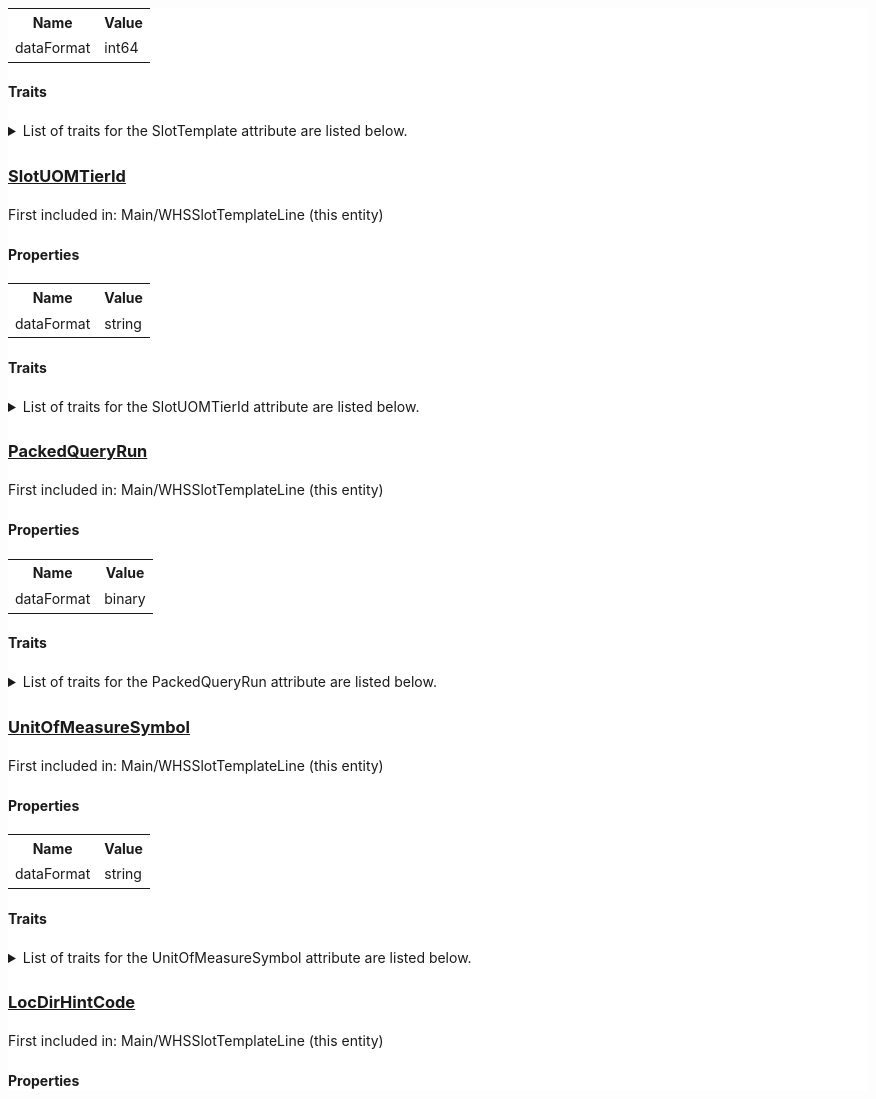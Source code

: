 <table><tr><th>Name</th><th>Value</th></tr><tr><td>dataFormat</td><td>int64</td></tr></table>

#### Traits

<details><summary>List of traits for the SlotTemplate attribute are listed below.</summary></details>

### <a href=#SlotUOMTierId name="SlotUOMTierId">SlotUOMTierId</a>

First included in: Main/WHSSlotTemplateLine (this entity)  

#### Properties

<table><tr><th>Name</th><th>Value</th></tr><tr><td>dataFormat</td><td>string</td></tr></table>

#### Traits

<details><summary>List of traits for the SlotUOMTierId attribute are listed below.</summary></details>

### <a href=#PackedQueryRun name="PackedQueryRun">PackedQueryRun</a>

First included in: Main/WHSSlotTemplateLine (this entity)  

#### Properties

<table><tr><th>Name</th><th>Value</th></tr><tr><td>dataFormat</td><td>binary</td></tr></table>

#### Traits

<details><summary>List of traits for the PackedQueryRun attribute are listed below.</summary></details>

### <a href=#UnitOfMeasureSymbol name="UnitOfMeasureSymbol">UnitOfMeasureSymbol</a>

First included in: Main/WHSSlotTemplateLine (this entity)  

#### Properties

<table><tr><th>Name</th><th>Value</th></tr><tr><td>dataFormat</td><td>string</td></tr></table>

#### Traits

<details><summary>List of traits for the UnitOfMeasureSymbol attribute are listed below.</summary></details>

### <a href=#LocDirHintCode name="LocDirHintCode">LocDirHintCode</a>

First included in: Main/WHSSlotTemplateLine (this entity)  

#### Properties
